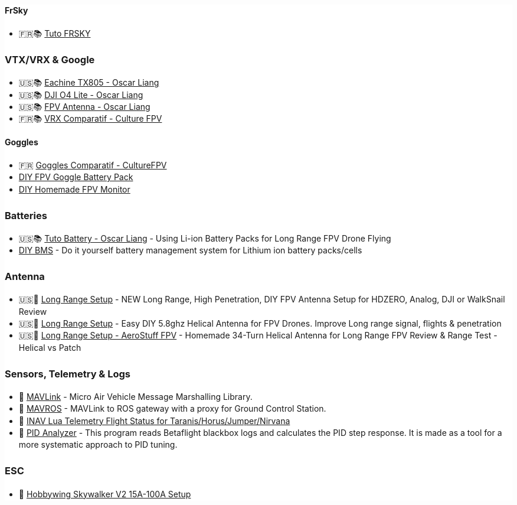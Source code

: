 #### FrSky
- 🇫🇷📚 [Tuto FRSKY](https://culturefpv.fr/eclaircissements-sur-les-radio-frsky-int-lbt-fcc-d16-d8-20190502/)




### VTX/VRX & Google
- 🇺🇸📚 [Eachine TX805 - Oscar Liang](https://oscarliang.com/eachine-tx805-vtx/)
- 🇺🇸📚 [DJI O4 Lite - Oscar Liang](https://oscarliang.com/dji-o4-air-unit-lite/)
- 🇺🇸📚 [FPV Antenna - Oscar Liang](https://oscarliang.com/best-fpv-antenna/)
- 🇫🇷📚 [VRX Comparatif - Culture FPV](https://culturefpv.fr/recepteur-video-vrx-tableau-comparatif-20180715/)

#### Goggles
- 🇫🇷 [Goggles Comparatif - CultureFPV](https://culturefpv.fr/lunettes-fpv-tableau-comparatif-20180701/)
- [DIY FPV Goggle Battery Pack](https://nuxnik.com/diy-fpv-goggle-battery-pack)
- [DIY Homemade FPV Monitor](https://hackaday.io/project/160893-diy-homemade-fpv-monitor)




### Batteries
- 🇺🇸📚 [Tuto Battery - Oscar Liang](https://oscarliang.com/li-ion-battery-long-range/) - Using Li-ion Battery Packs for Long Range FPV Drone Flying
- [DIY BMS](https://github.com/stuartpittaway/diyBMSv4) - Do it yourself battery management system for Lithium ion battery packs/cells



### Antenna
- 🇺🇸🎥 [Long Range Setup](https://www.youtube.com/watch?v=CYphV5FPbYc) - NEW Long Range, High Penetration, DIY FPV Antenna Setup for HDZERO, Analog, DJI or WalkSnail Review
- 🇺🇸🎥 [Long Range Setup](https://www.youtube.com/watch?v=TS4fYcT3DEE) - Easy DIY 5.8ghz Helical Antenna for FPV Drones. Improve Long range signal, flights & penetration
- 🇺🇸🎥 [Long Range Setup - AeroStuff FPV](https://www.youtube.com/watch?v=9pCWm5FrtKs) - Homemade 34-Turn Helical Antenna for Long Range FPV Review & Range Test - Helical vs Patch




### Sensors, Telemetry & Logs
- 🥷 [MAVLink](https://github.com/mavlink/mavlink) - Micro Air Vehicle Message Marshalling Library.
- 🥷 [MAVROS](https://github.com/mavlink/mavros) - MAVLink to ROS gateway with a proxy for Ground Control Station.
- 🥷 [INAV Lua Telemetry Flight Status for Taranis/Horus/Jumper/Nirvana](https://github.com/teckel12/LuaTelemetry)
- 🥷 [PID Analyzer](https://github.com/Plasmatree/PID-Analyzer) - This program reads Betaflight blackbox logs and calculates the PID step response. It is made as a tool for a more systematic approach to PID tuning.




### ESC
- 🎥 [Hobbywing Skywalker V2 15A-100A Setup](https://www.youtube.com/watch?v=py5nzE1prA4)
